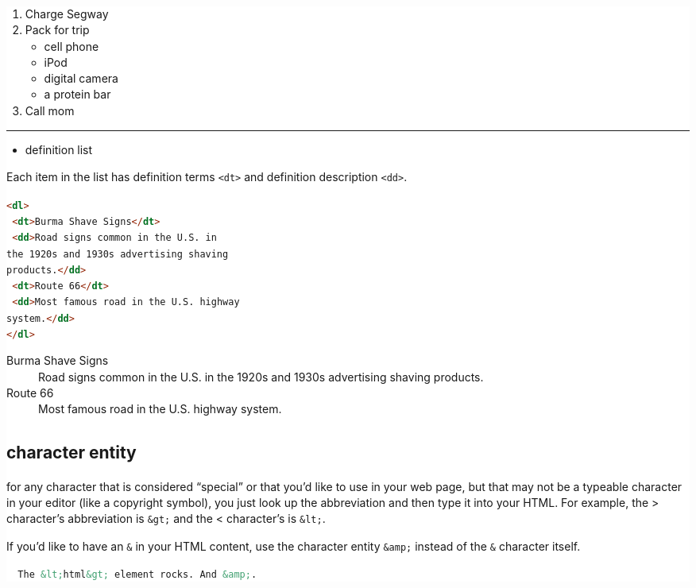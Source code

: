 <ol>
 <li>Charge Segway</li>
 <li>Pack for trip
 <ul>
 <li>cell phone</li>
 <li>iPod</li>
 <li>digital camera</li>
 <li>a protein bar</li>
 </ul>
 </li>
 <li>Call mom</li>
</ol>

---

  - definition list

  Each item in the list has definition terms `<dt>` and definition description `<dd>`.

```html
<dl>
 <dt>Burma Shave Signs</dt>
 <dd>Road signs common in the U.S. in
the 1920s and 1930s advertising shaving
products.</dd>
 <dt>Route 66</dt>
 <dd>Most famous road in the U.S. highway
system.</dd>
</dl>
```

<dl>
 <dt>Burma Shave Signs</dt>
 <dd>Road signs common in the U.S. in
the 1920s and 1930s advertising shaving
products.</dd>
 <dt>Route 66</dt>
 <dd>Most famous road in the U.S. highway
system.</dd>
</dl>

## character entity

  for any character that is considered “special” or that you’d like to use in your web page, but that may not be a typeable character in your editor (like a copyright symbol), you just look up the abbreviation and then type it into your HTML. For example, the > character’s abbreviation is `&gt;` and the < character’s is `&lt;`. 
  
  If you’d like to have an `&` in your HTML content, use the character entity `&amp;` instead of the `&` character itself.

```html
  The &lt;html&gt; element rocks. And &amp;.
```
